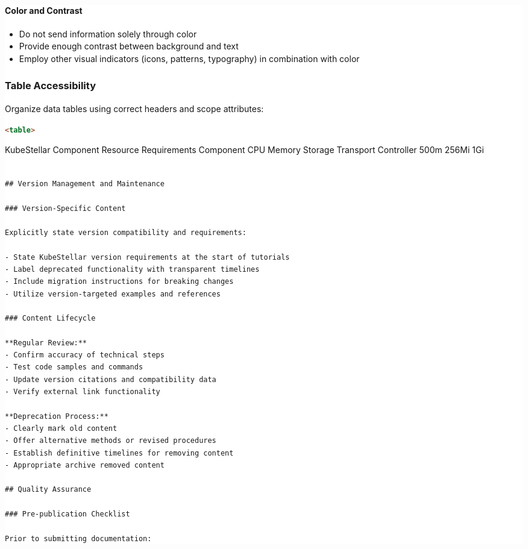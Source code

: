 #### Color and Contrast

- Do not send information solely through color
- Provide enough contrast between background and text
- Employ other visual indicators (icons, patterns, typography) in combination with color

### Table Accessibility

Organize data tables using correct headers and scope attributes:

```html
<table>
```
<caption>KubeStellar Component Resource Requirements</caption>
  <thead>
    <tr>
      <th scope="col">Component</th>
      <th scope="col">CPU</th>
      <th scope="col">Memory</th>
      <th scope="col">Storage</th>
    </tr>
  </thead>
  <tbody>
    <tr>
      <th scope="row">Transport Controller</th>
      <td>500m</td>
<td>256Mi</td>
      <td>1Gi</td>
    </tr>
  </tbody>
</table>

```

## Version Management and Maintenance

### Version-Specific Content

Explicitly state version compatibility and requirements:

- State KubeStellar version requirements at the start of tutorials
- Label deprecated functionality with transparent timelines
- Include migration instructions for breaking changes
- Utilize version-targeted examples and references

### Content Lifecycle

**Regular Review:**
- Confirm accuracy of technical steps
- Test code samples and commands
- Update version citations and compatibility data
- Verify external link functionality

**Deprecation Process:**
- Clearly mark old content
- Offer alternative methods or revised procedures
- Establish definitive timelines for removing content
- Appropriate archive removed content

## Quality Assurance

### Pre-publication Checklist

Prior to submitting documentation:

```